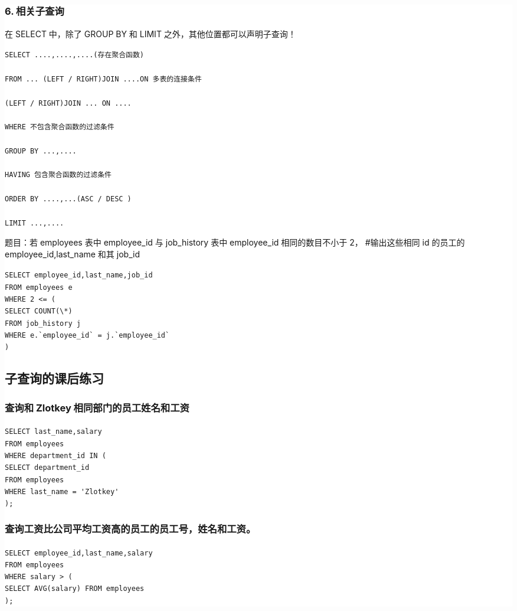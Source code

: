 ### 6. 相关子查询

在 SELECT 中，除了 GROUP BY 和 LIMIT 之外，其他位置都可以声明子查询！

```
SELECT ....,....,....(存在聚合函数)

FROM ... (LEFT / RIGHT)JOIN ....ON 多表的连接条件

(LEFT / RIGHT)JOIN ... ON ....

WHERE 不包含聚合函数的过滤条件

GROUP BY ...,....

HAVING 包含聚合函数的过滤条件

ORDER BY ....,...(ASC / DESC )

LIMIT ...,....
```

题目：若 employees 表中 employee_id 与 job_history 表中 employee_id 相同的数目不小于 2， #输出这些相同 id 的员工的 employee_id,last_name 和其 job_id

```
SELECT employee_id,last_name,job_id
FROM employees e
WHERE 2 <= (
SELECT COUNT(\*)
FROM job_history j
WHERE e.`employee_id` = j.`employee_id`
)
```

## 子查询的课后练习

### 查询和 Zlotkey 相同部门的员工姓名和工资

```
SELECT last_name,salary
FROM employees
WHERE department_id IN (
SELECT department_id
FROM employees
WHERE last_name = 'Zlotkey'
);
```

### 查询工资比公司平均工资高的员工的员工号，姓名和工资。

```
SELECT employee_id,last_name,salary
FROM employees
WHERE salary > (
SELECT AVG(salary) FROM employees
);
```
